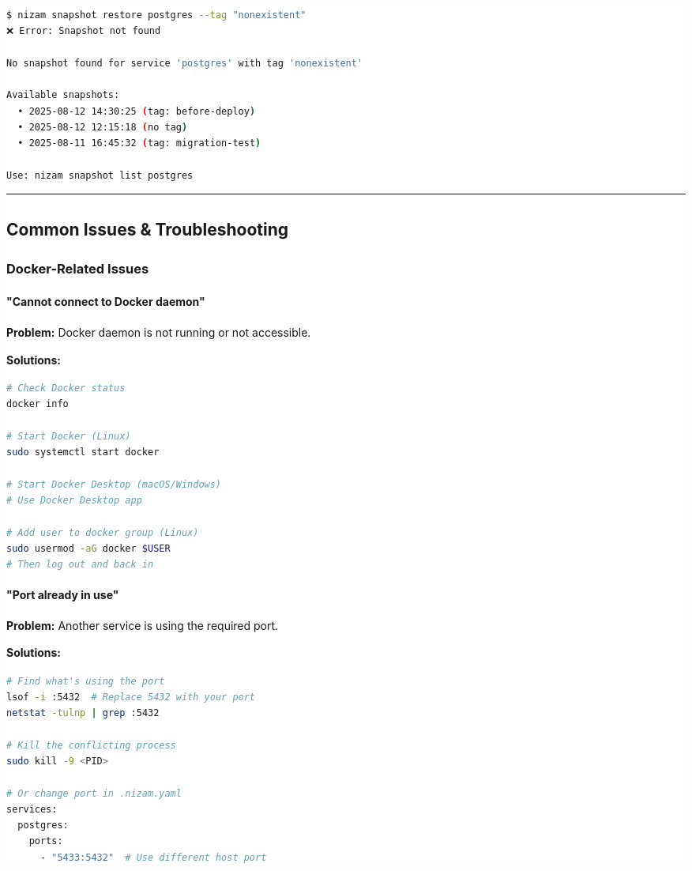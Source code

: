 ```bash
$ nizam snapshot restore postgres --tag "nonexistent"
❌ Error: Snapshot not found

No snapshot found for service 'postgres' with tag 'nonexistent'

Available snapshots:
  • 2025-08-12 14:30:25 (tag: before-deploy)
  • 2025-08-12 12:15:18 (no tag)
  • 2025-08-11 16:45:32 (tag: migration-test)

Use: nizam snapshot list postgres
```

---

## Common Issues & Troubleshooting

### Docker-Related Issues

#### "Cannot connect to Docker daemon"

**Problem:** Docker daemon is not running or not accessible.

**Solutions:**

```bash
# Check Docker status
docker info

# Start Docker (Linux)
sudo systemctl start docker

# Start Docker Desktop (macOS/Windows)
# Use Docker Desktop app

# Add user to docker group (Linux)
sudo usermod -aG docker $USER
# Then log out and back in
```

#### "Port already in use"

**Problem:** Another service is using the required port.

**Solutions:**

```bash
# Find what's using the port
lsof -i :5432  # Replace 5432 with your port
netstat -tulnp | grep :5432

# Kill the conflicting process
sudo kill -9 <PID>

# Or change port in .nizam.yaml
services:
  postgres:
    ports:
      - "5433:5432"  # Use different host port
```
